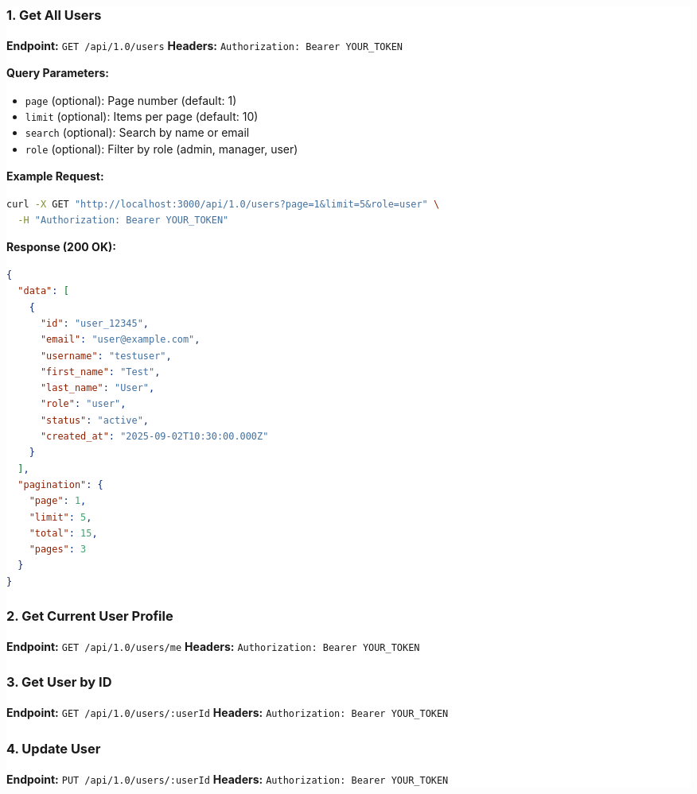 ### 1. Get All Users

**Endpoint:** `GET /api/1.0/users`
**Headers:** `Authorization: Bearer YOUR_TOKEN`

**Query Parameters:**
- `page` (optional): Page number (default: 1)
- `limit` (optional): Items per page (default: 10)
- `search` (optional): Search by name or email
- `role` (optional): Filter by role (admin, manager, user)

**Example Request:**
```bash
curl -X GET "http://localhost:3000/api/1.0/users?page=1&limit=5&role=user" \
  -H "Authorization: Bearer YOUR_TOKEN"
```

**Response (200 OK):**
```json
{
  "data": [
    {
      "id": "user_12345",
      "email": "user@example.com",
      "username": "testuser",
      "first_name": "Test",
      "last_name": "User",
      "role": "user",
      "status": "active",
      "created_at": "2025-09-02T10:30:00.000Z"
    }
  ],
  "pagination": {
    "page": 1,
    "limit": 5,
    "total": 15,
    "pages": 3
  }
}
```

### 2. Get Current User Profile

**Endpoint:** `GET /api/1.0/users/me`
**Headers:** `Authorization: Bearer YOUR_TOKEN`

### 3. Get User by ID

**Endpoint:** `GET /api/1.0/users/:userId`
**Headers:** `Authorization: Bearer YOUR_TOKEN`

### 4. Update User

**Endpoint:** `PUT /api/1.0/users/:userId`
**Headers:** `Authorization: Bearer YOUR_TOKEN`

